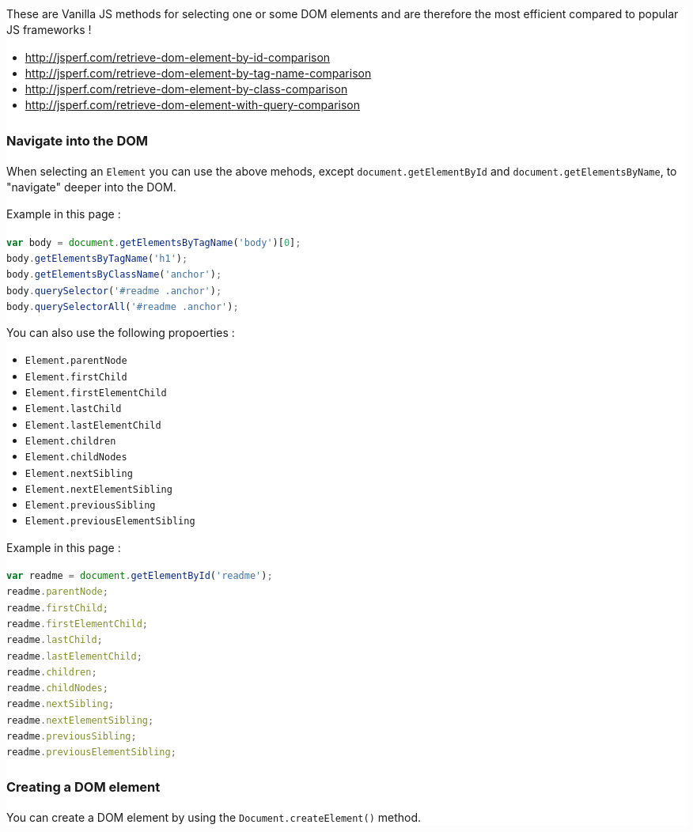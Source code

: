 These are Vanilla JS methods for selecting one or some DOM elements and are therefore the most efficient compared to popular JS frameworks !
* http://jsperf.com/retrieve-dom-element-by-id-comparison
* http://jsperf.com/retrieve-dom-element-by-tag-name-comparison
* http://jsperf.com/retrieve-dom-element-by-class-comparison
* http://jsperf.com/retrieve-dom-element-with-query-comparison

### Navigate into the DOM

When selecting an `Element` you can use the above mehods, except `document.getElementById` and `document.getElementsByName`, to "navigate" deeper into the DOM.

Example in this page :
```JavaScript
var body = document.getElementsByTagName('body')[0];
body.getElementsByTagName('h1');
body.getElementsByClassName('anchor');
body.querySelector('#readme .anchor');
body.querySelectorAll('#readme .anchor');
```

You can also use the following propoerties :
* `Element.parentNode`
* `Element.firstChild`
* `Element.firstElementChild`
* `Element.lastChild`
* `Element.lastElementChild`
* `Element.children`
* `Element.childNodes`
* `Element.nextSibling`
* `Element.nextElementSibling`
* `Element.previousSibling`
* `Element.previousElementSibling`

Example in this page :
```JavaScript
var readme = document.getElementById('readme');
readme.parentNode;
readme.firstChild;
readme.firstElementChild;
readme.lastChild;
readme.lastElementChild;
readme.children;
readme.childNodes;
readme.nextSibling;
readme.nextElementSibling;
readme.previousSibling;
readme.previousElementSibling;
```

### Creating a DOM element

You can create a DOM element by using the `Document.createElement()` method.
